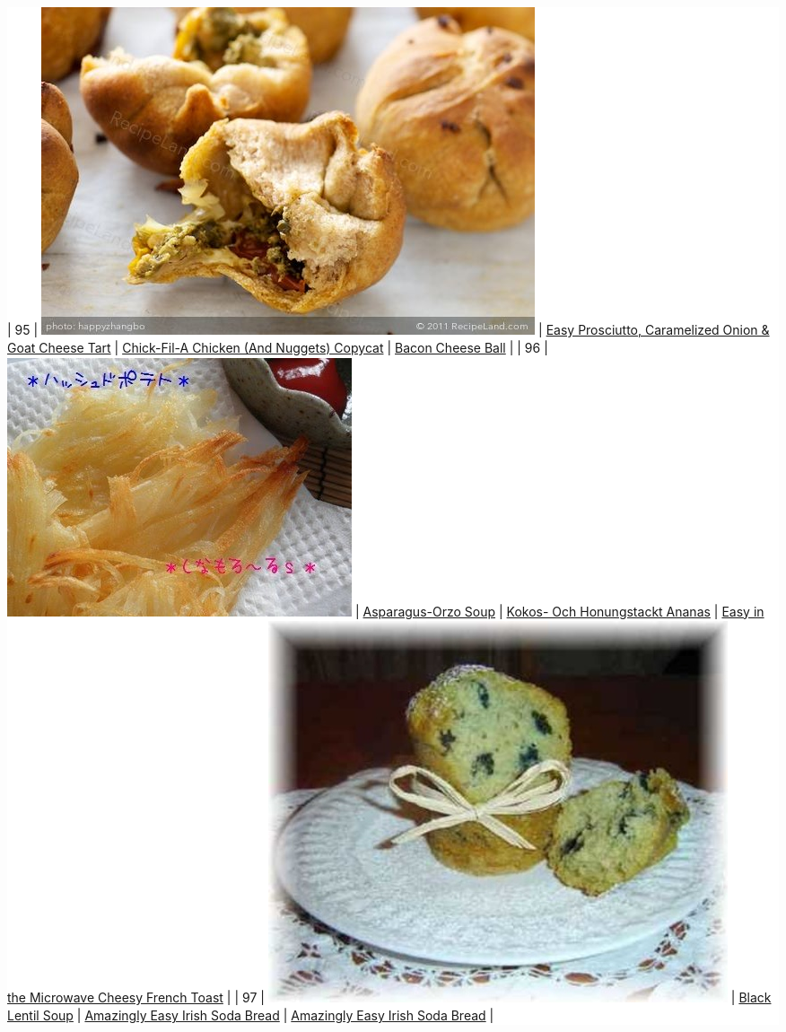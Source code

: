 |  95 | ![](images/369b700a57.jpg) | [Easy Prosciutto, Caramelized Onion & Goat Cheese Tart](http://tastykitchen.com/recipes/appetizers-and-snacks/easy-prosciutto-caramelized-onion-goat-cheese-tart/) |                          [Chick-Fil-A Chicken (And Nuggets) Copycat](http://www.food.com/recipe/chick-fil-a-chicken-and-nuggets-copycat-439307) |                                                                                 [Bacon Cheese Ball](http://www.food.com/recipe/bacon-cheese-ball-411465) |
|  96 | ![](images/a634c81a7a.jpg) |                                                                         [Asparagus-Orzo Soup](http://www.kraftrecipes.com/recipes/asparagus-orzo-soup-147497.aspx) |                                               [Kokos- Och Honungstackt Ananas](http://www.food.com/recipe/kokos-och-honungst-ckt-ananas-421725) |                             [Easy in the Microwave Cheesy French Toast](https://cookpad.com/us/recipes/153941-easy-in-the-microwave-cheesy-french-toast) |
|  97 | ![](images/a9d0750ecf.jpg) |                                                                                          [Black Lentil Soup](http://www.foodandwine.com/recipes/black-lentil-soup) |                                                [Amazingly Easy Irish Soda Bread](http://allrecipes.com/recipe/amazingly-easy-irish-soda-bread/) |                                                         [Amazingly Easy Irish Soda Bread](http://allrecipes.com/recipe/amazingly-easy-irish-soda-bread/) |